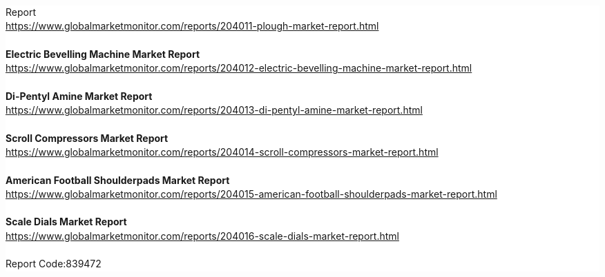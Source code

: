 Report</strong><br /><a href="https://www.globalmarketmonitor.com/reports/204011-plough-market-report.html">https://www.globalmarketmonitor.com/reports/204011-plough-market-report.html</a><br /><br /><strong>Electric Bevelling Machine Market Report</strong><br /><a href="https://www.globalmarketmonitor.com/reports/204012-electric-bevelling-machine-market-report.html">https://www.globalmarketmonitor.com/reports/204012-electric-bevelling-machine-market-report.html</a><br /><br /><strong>Di-Pentyl Amine Market Report</strong><br /><a href="https://www.globalmarketmonitor.com/reports/204013-di-pentyl-amine-market-report.html">https://www.globalmarketmonitor.com/reports/204013-di-pentyl-amine-market-report.html</a><br /><br /><strong>Scroll Compressors Market Report</strong><br /><a href="https://www.globalmarketmonitor.com/reports/204014-scroll-compressors-market-report.html">https://www.globalmarketmonitor.com/reports/204014-scroll-compressors-market-report.html</a><br /><br /><strong>American Football Shoulderpads Market Report</strong><br /><a href="https://www.globalmarketmonitor.com/reports/204015-american-football-shoulderpads-market-report.html">https://www.globalmarketmonitor.com/reports/204015-american-football-shoulderpads-market-report.html</a><br /><br /><strong>Scale Dials Market Report</strong><br /><a href="https://www.globalmarketmonitor.com/reports/204016-scale-dials-market-report.html">https://www.globalmarketmonitor.com/reports/204016-scale-dials-market-report.html</a><br /><br />Report Code:839472</p>

